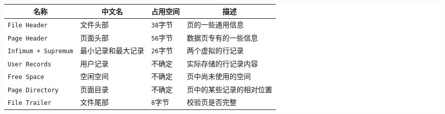 <table>
<thead>
<tr>
<th>名称</th>
<th>中文名</th>
<th>占用空间</th>
<th>描述</th>
</tr>
</thead>
<tbody>
<tr>
<td><code>File Header</code></td>
<td>文件头部</td>
<td>
<code>38</code>字节</td>
<td>页的一些通用信息</td>
</tr>
<tr>
<td><code>Page Header</code></td>
<td>页面头部</td>
<td>
<code>56</code>字节</td>
<td>数据页专有的一些信息</td>
</tr>
<tr>
<td><code>Infimum + Supremum</code></td>
<td>最小记录和最大记录</td>
<td>
<code>26</code>字节</td>
<td>两个虚拟的行记录</td>
</tr>
<tr>
<td><code>User Records</code></td>
<td>用户记录</td>
<td>不确定</td>
<td>实际存储的行记录内容</td>
</tr>
<tr>
<td><code>Free Space</code></td>
<td>空闲空间</td>
<td>不确定</td>
<td>页中尚未使用的空间</td>
</tr>
<tr>
<td><code>Page Directory</code></td>
<td>页面目录</td>
<td>不确定</td>
<td>页中的某些记录的相对位置</td>
</tr>
<tr>
<td><code>File Trailer</code></td>
<td>文件尾部</td>
<td>
<code>8</code>字节</td>
<td>校验页是否完整</td>
</tr>
</tbody>
</table>
